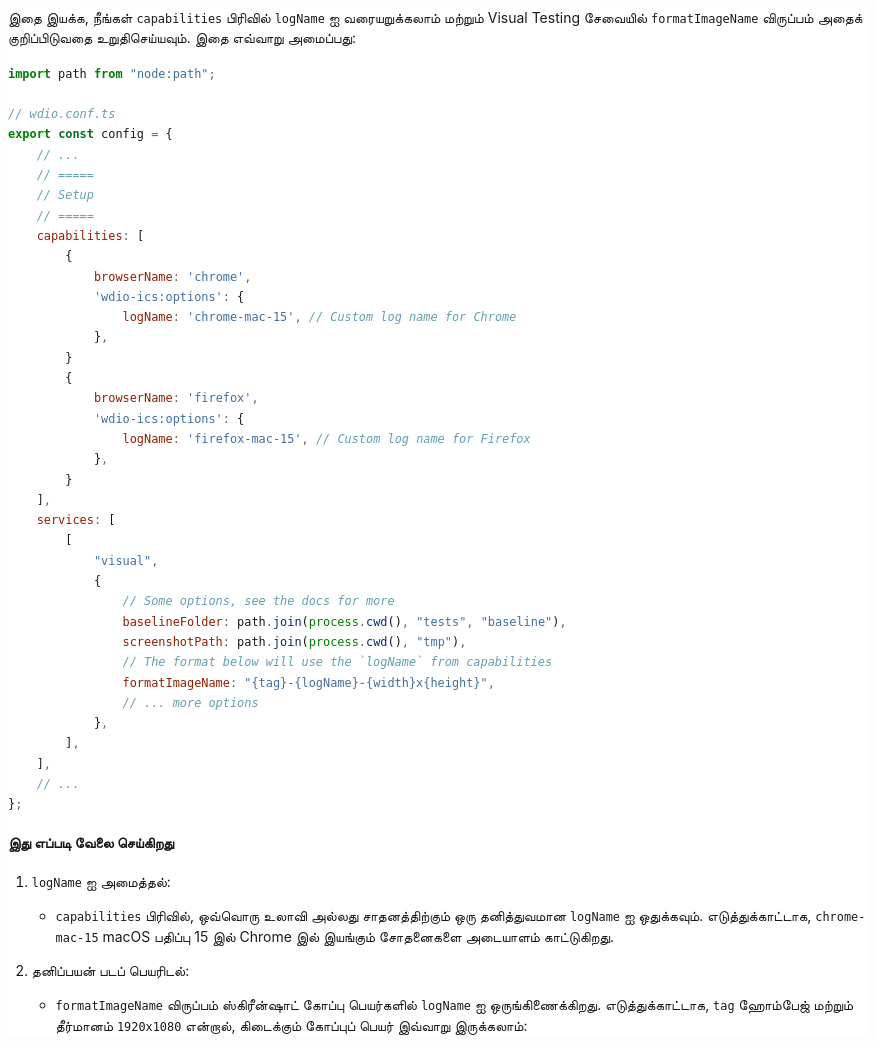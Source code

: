 இதை இயக்க, நீங்கள் `capabilities` பிரிவில் `logName` ஐ வரையறுக்கலாம் மற்றும் Visual Testing சேவையில் `formatImageName` விருப்பம் அதைக் குறிப்பிடுவதை உறுதிசெய்யவும். இதை எவ்வாறு அமைப்பது:

```js
import path from "node:path";

// wdio.conf.ts
export const config = {
    // ...
    // =====
    // Setup
    // =====
    capabilities: [
        {
            browserName: 'chrome',
            'wdio-ics:options': {
                logName: 'chrome-mac-15', // Custom log name for Chrome
            },
        }
        {
            browserName: 'firefox',
            'wdio-ics:options': {
                logName: 'firefox-mac-15', // Custom log name for Firefox
            },
        }
    ],
    services: [
        [
            "visual",
            {
                // Some options, see the docs for more
                baselineFolder: path.join(process.cwd(), "tests", "baseline"),
                screenshotPath: path.join(process.cwd(), "tmp"),
                // The format below will use the `logName` from capabilities
                formatImageName: "{tag}-{logName}-{width}x{height}",
                // ... more options
            },
        ],
    ],
    // ...
};
```

#### இது எப்படி வேலை செய்கிறது
1. `logName` ஐ அமைத்தல்:

    - `capabilities` பிரிவில், ஒவ்வொரு உலாவி அல்லது சாதனத்திற்கும் ஒரு தனித்துவமான `logName` ஐ ஒதுக்கவும். எடுத்துக்காட்டாக, `chrome-mac-15` macOS பதிப்பு 15 இல் Chrome இல் இயங்கும் சோதனைகளை அடையாளம் காட்டுகிறது.

2. தனிப்பயன் படப் பெயரிடல்:

    - `formatImageName` விருப்பம் ஸ்கிரீன்ஷாட் கோப்பு பெயர்களில் `logName` ஐ ஒருங்கிணைக்கிறது. எடுத்துக்காட்டாக, `tag` ஹோம்பேஜ் மற்றும் தீர்மானம் `1920x1080` என்றால், கிடைக்கும் கோப்புப் பெயர் இவ்வாறு இருக்கலாம்:
